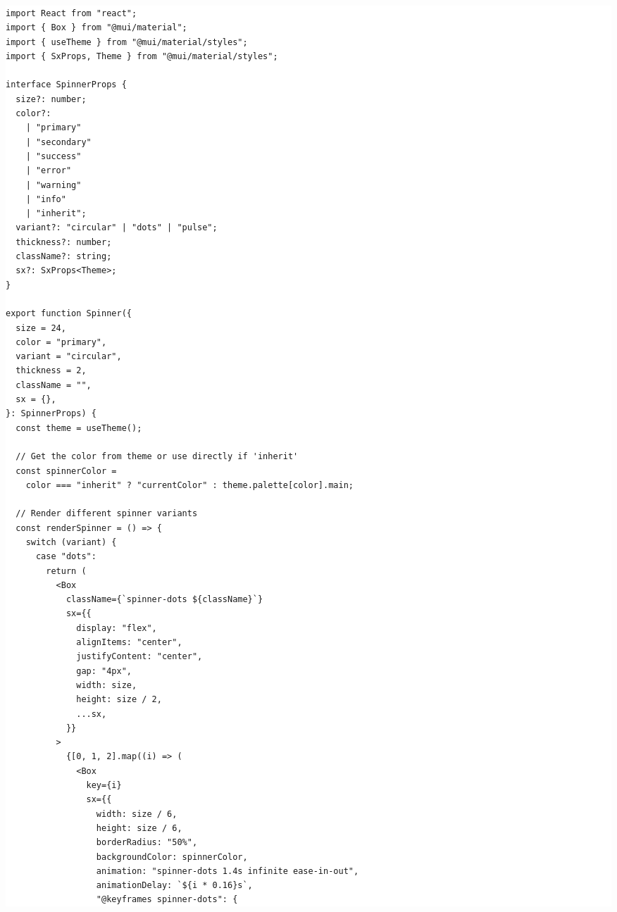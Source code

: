 ```tsx
import React from "react";
import { Box } from "@mui/material";
import { useTheme } from "@mui/material/styles";
import { SxProps, Theme } from "@mui/material/styles";

interface SpinnerProps {
  size?: number;
  color?:
    | "primary"
    | "secondary"
    | "success"
    | "error"
    | "warning"
    | "info"
    | "inherit";
  variant?: "circular" | "dots" | "pulse";
  thickness?: number;
  className?: string;
  sx?: SxProps<Theme>;
}

export function Spinner({
  size = 24,
  color = "primary",
  variant = "circular",
  thickness = 2,
  className = "",
  sx = {},
}: SpinnerProps) {
  const theme = useTheme();

  // Get the color from theme or use directly if 'inherit'
  const spinnerColor =
    color === "inherit" ? "currentColor" : theme.palette[color].main;

  // Render different spinner variants
  const renderSpinner = () => {
    switch (variant) {
      case "dots":
        return (
          <Box
            className={`spinner-dots ${className}`}
            sx={{
              display: "flex",
              alignItems: "center",
              justifyContent: "center",
              gap: "4px",
              width: size,
              height: size / 2,
              ...sx,
            }}
          >
            {[0, 1, 2].map((i) => (
              <Box
                key={i}
                sx={{
                  width: size / 6,
                  height: size / 6,
                  borderRadius: "50%",
                  backgroundColor: spinnerColor,
                  animation: "spinner-dots 1.4s infinite ease-in-out",
                  animationDelay: `${i * 0.16}s`,
                  "@keyframes spinner-dots": {
```